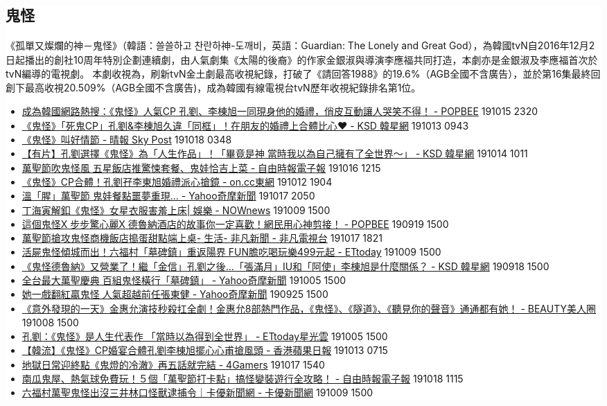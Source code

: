 ## 鬼怪

《孤單又燦爛的神－鬼怪》（韓語：쓸쓸하고 찬란하神-도깨비，英語：Guardian: The Lonely and Great God），為韓國tvN自2016年12月2日起播出的創社10周年特別企劃連續劇，由人氣劇集《太陽的後裔》的作家金銀淑與導演李應福共同打造，本劇亦是金銀淑及李應福首次於tvN編導的電視劇。
本劇收視為，刷新tvN金土劇最高收視紀錄，打破了《請回答1988》的19.6%（AGB全國不含廣告），並於第16集最終回創下最高收視20.509%（AGB全國不含廣告)，成為韓國有線電視台tvN歷年收視紀錄排名第1位。
- [成為韓國網路熱搜：《鬼怪》人氣CP 孔劉、李棟旭一同現身他的婚禮，俏皮互動讓人哭笑不得！ - POPBEE](https://popbee.com/celebrities/celebrities-news/gong-yoo-lee-dong-wook-guardian-cp-friendship/ "成為韓國網路熱搜：《鬼怪》人氣CP 孔劉、李棟旭一同現身他的婚禮，俏皮互動讓人哭笑不得！ - POPBEE") 191015 2320
- [《鬼怪》「死鬼CP」孔劉&李棟旭久違「同框」！在朋友的婚禮上合體比心♥ - KSD 韓星網](https://www.koreastardaily.com/tc/news/120949 "《鬼怪》「死鬼CP」孔劉&李棟旭久違「同框」！在朋友的婚禮上合體比心♥ - KSD 韓星網") 191013 0943
- [《鬼怪》叫好情節 - 晴報 Sky Post](https://skypost.ulifestyle.com.hk/article/2477065/%E3%80%8A%E9%AC%BC%E6%80%AA%E3%80%8B%E5%8F%AB%E5%A5%BD%E6%83%85%E7%AF%80 "《鬼怪》叫好情節 - 晴報 Sky Post") 191018 0348
- [【有片】孔劉選擇《鬼怪》為「人生作品」！「畢竟是神 當時我以為自己擁有了全世界～」 - KSD 韓星網](https://www.koreastardaily.com/tc/news/120972 "【有片】孔劉選擇《鬼怪》為「人生作品」！「畢竟是神 當時我以為自己擁有了全世界～」 - KSD 韓星網") 191014 1011
- [萬聖節吹鬼怪風 五星飯店推驚悚套餐、鬼娃恰吉上菜 - 自由時報電子報](https://news.ltn.com.tw/news/life/breakingnews/2947822 "萬聖節吹鬼怪風 五星飯店推驚悚套餐、鬼娃恰吉上菜 - 自由時報電子報") 191016 1215
- [《鬼怪》CP合體！孔劉孖李東旭婚禮派心搶鏡 - on.cc東網](https://hk.on.cc/hk/bkn/cnt/entertainment/20191012/bkn-20191012190013830-1012_00862_001.html "《鬼怪》CP合體！孔劉孖李東旭婚禮派心搶鏡 - on.cc東網") 191012 1904
- [溫「腥」萬聖節 鬼娃餐點噩夢重現… - Yahoo奇摩新聞](https://tw.news.yahoo.com/%E6%BA%AB-%E8%85%A5-%E8%90%AC%E8%81%96%E7%AF%80-%E9%AC%BC%E5%A8%83%E9%A4%90%E9%BB%9E%E5%99%A9%E5%A4%A2%E9%87%8D%E7%8F%BE-125059575.html "溫「腥」萬聖節 鬼娃餐點噩夢重現… - Yahoo奇摩新聞") 191017 2050
- [丁海寅解釦《鬼怪》女星衣服害羞上床| 娛樂 - NOWnews](https://www.nownews.com/news/20191009/3680105/ "丁海寅解釦《鬼怪》女星衣服害羞上床| 娛樂 - NOWnews") 191009 1500
- [這個鬼怪X 步步驚心麗X 德魯納酒店的故事你一定喜歡！網民用心神剪接！ - POPBEE](https://popbee.com/lifestyle/movies/hotel-del-luna-goblin-moon-lovers-scarlet-heart-ryeo-remixed-video-surprised-netizens/ "這個鬼怪X 步步驚心麗X 德魯納酒店的故事你一定喜歡！網民用心神剪接！ - POPBEE") 190919 1500
- [萬聖節搶攻鬼怪商機飯店搗蛋甜點端上桌- 生活- 非凡新聞 - 非凡電視台](https://www.ustv.com.tw/UstvMedia/news/105/20191017A165 "萬聖節搶攻鬼怪商機飯店搗蛋甜點端上桌- 生活- 非凡新聞 - 非凡電視台") 191017 1821
- [活屍鬼怪傾城而出！六福村「墓碑鎮」重返陽界 FUN膽吃喝玩樂499元起 - ETtoday](https://travel.ettoday.net/article/1553617.htm "活屍鬼怪傾城而出！六福村「墓碑鎮」重返陽界 FUN膽吃喝玩樂499元起 - ETtoday") 191009 1500
- [《鬼怪德魯納》又營業了！繼「金信」孔劉之後...「張滿月」IU和「阿使」李棟旭是什麼關係？ - KSD 韓星網](https://www.koreastardaily.com/tc/news/120234 "《鬼怪德魯納》又營業了！繼「金信」孔劉之後...「張滿月」IU和「阿使」李棟旭是什麼關係？ - KSD 韓星網") 190918 1500
- [全台最大萬聖慶典 百組鬼怪橫行「墓碑鎮」 - Yahoo奇摩新聞](https://tw.news.yahoo.com/%E5%85%A8%E5%8F%B0%E6%9C%80%E5%A4%A7%E8%90%AC%E8%81%96%E6%85%B6%E5%85%B8-%E7%99%BE%E7%B5%84%E9%AC%BC%E6%80%AA%E6%A9%AB%E8%A1%8C-%E5%A2%93%E7%A2%91%E9%8E%AE-110106510.html "全台最大萬聖慶典 百組鬼怪橫行「墓碑鎮」 - Yahoo奇摩新聞") 191005 1500
- [她一戲翻紅贏鬼怪 人氣超越前任張東健 - Yahoo奇摩新聞](https://tw.news.yahoo.com/%E5%A5%B9-%E6%88%B2%E7%BF%BB%E7%B4%85%E8%B4%8F%E9%AC%BC%E6%80%AA-%E4%BA%BA%E6%B0%A3%E8%B6%85%E8%B6%8A%E5%89%8D%E4%BB%BB%E5%BC%B5%E6%9D%B1%E5%81%A5-011428733.html "她一戲翻紅贏鬼怪 人氣超越前任張東健 - Yahoo奇摩新聞") 190925 1500
- [《意外發現的一天》金惠允演技秒殺扛全劇！金惠允8部熱門作品，《鬼怪》、《隧道》、《聽見你的聲音》通通都有她！ - BEAUTY美人圈](https://www.beauty321.com/post/27722 "《意外發現的一天》金惠允演技秒殺扛全劇！金惠允8部熱門作品，《鬼怪》、《隧道》、《聽見你的聲音》通通都有她！ - BEAUTY美人圈") 191008 1500
- [孔劉：《鬼怪》是人生代表作 「當時以為得到全世界」 - ETtoday星光雲](https://star.ettoday.net/news/1550784 "孔劉：《鬼怪》是人生代表作 「當時以為得到全世界」 - ETtoday星光雲") 191005 1500
- [【韓流】《鬼怪》CP婚宴合體孔劉李棟旭擺心心甫搶風頭 - 香港蘋果日報](https://hk.entertainment.appledaily.com/enews/realtime/article/20191013/60146890 "【韓流】《鬼怪》CP婚宴合體孔劉李棟旭擺心心甫搶風頭 - 香港蘋果日報") 191013 0715
- [地獄日常迎終點《鬼燈的冷澈》再五話就完結 - 4Gamers](https://www.4gamers.com.tw/news/detail/40768/hozuki-no-reitetsu-will-end-in-5-episodes "地獄日常迎終點《鬼燈的冷澈》再五話就完結 - 4Gamers") 191017 1540
- [南瓜鬼屋、熱氣球免費玩！５個「萬聖節打卡點」搞怪變裝遊行全攻略！ - 自由時報電子報](https://playing.ltn.com.tw/article/18636 "南瓜鬼屋、熱氣球免費玩！５個「萬聖節打卡點」搞怪變裝遊行全攻略！ - 自由時報電子報") 191018 1115
- [六福村萬聖鬼怪出沒三井林口怪獸逮捕令｜卡優新聞網 - 卡優新聞網](https://www.cardu.com.tw/news/detail.php?39206 "六福村萬聖鬼怪出沒三井林口怪獸逮捕令｜卡優新聞網 - 卡優新聞網") 191009 1500
